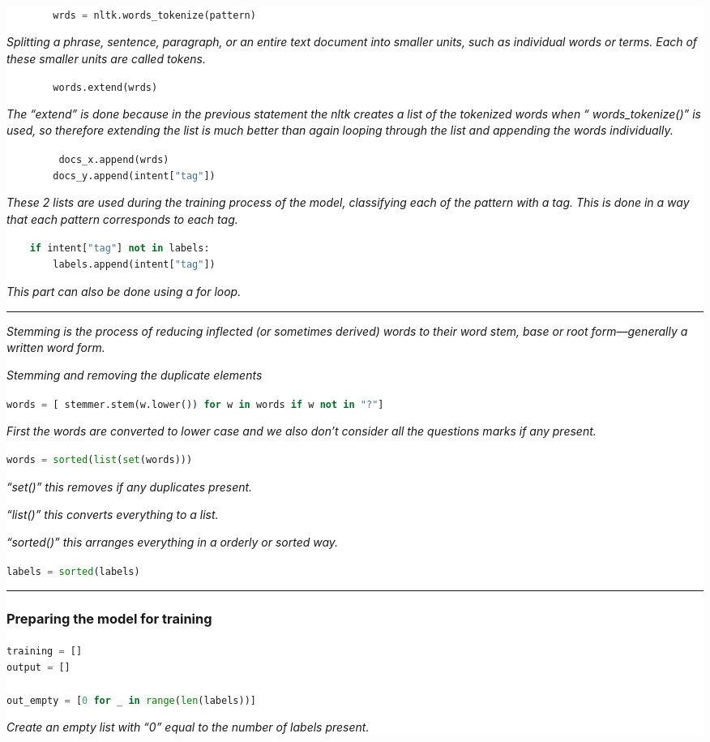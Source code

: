 ```python
        wrds = nltk.words_tokenize(pattern)
```

*Splitting a phrase, sentence, paragraph, or an entire text document into smaller units, such as individual words or terms. Each of these smaller units are called tokens.*

```python
        words.extend(wrds)
```

*The “extend” is done because in the previous statement the nltk creates a list of the tokenized words when “ words_tokenize()” is used, so therefore extending the list is much better than again looping through the list and appending the words individually.*

```python
         docs_x.append(wrds)
        docs_y.append(intent["tag"])
```

*These 2 lists are used during the training process of the model, classifying each of the pattern with a tag. This is done in a way that each pattern corresponds to each tag.* 

```python
    if intent["tag"] not in labels:
        labels.append(intent["tag"])
```

*This part can also be done using a for loop.* 

---
*Stemming is the process of reducing inflected (or sometimes derived) words to their word stem, base or root form—generally a written word form.*

*Stemming and removing the duplicate elements*


```python
words = [ stemmer.stem(w.lower()) for w in words if w not in "?"]
```

*First the words are converted to lower case and we also don’t consider all the questions marks if any present.*

```python
words = sorted(list(set(words)))
```
*“set()” this removes if any duplicates present.*

*“list()” this converts everything to a list.*

*“sorted()” this arranges everything in a orderly or sorted way.*

```python
labels = sorted(labels)
```
---
### Preparing the model for training

```python
training = []
output = []

out_empty = [0 for _ in range(len(labels))]	
```
*Create an empty list with “0” equal to the number of labels present.*
